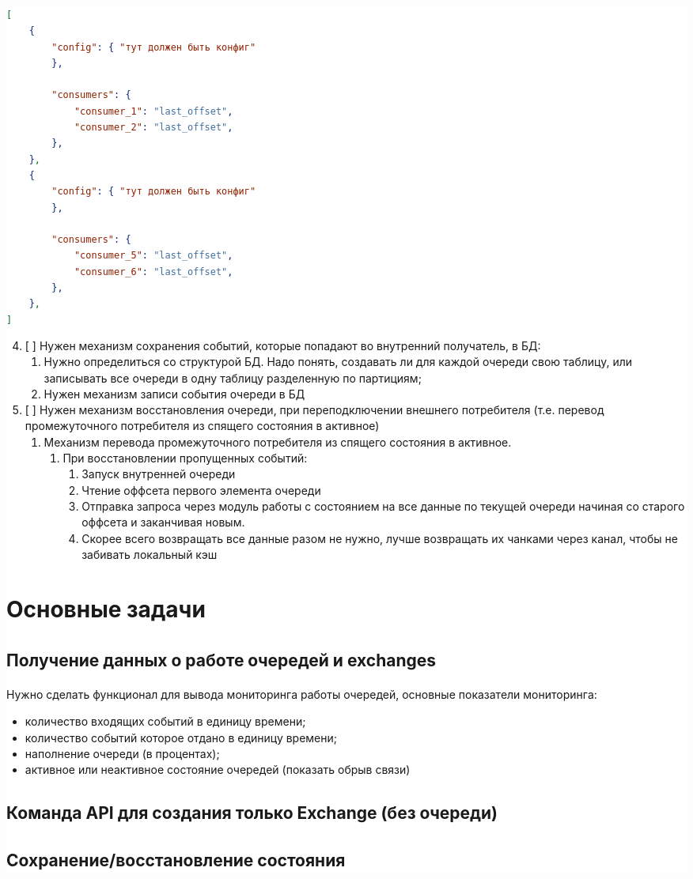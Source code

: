 ```json
[
	{
		"config": { "тут должен быть конфиг"
		},
		
		"consumers": {
			"consumer_1": "last_offset",
			"consumer_2": "last_offset",
		},
	},
	{
		"config": { "тут должен быть конфиг"
		},
		
		"consumers": {
			"consumer_5": "last_offset",
			"consumer_6": "last_offset",
		},
	},
]

```
4. [ ] Нужен механизм сохранения событий, которые попадают во внутренний получатель, в БД:
	1. Нужно определиться со структурой БД. Надо понять, создавать ли для каждой очереди свою таблицу, или записывать все очереди в одну таблицу разделенную по партициям;
	2. Нужен механизм записи события очереди в БД
5. [ ] Нужен механизм восстановления очереди, при переподключении внешнего потребителя (т.е. перевод промежуточного потребителя из спящего состояния в активное)
	1. Механизм перевода промежуточного потребителя из спящего состояния в активное. 
		1. При восстановлении пропущенных событий:
			1. Запуск внутренней очереди
			2. Чтение оффсета первого элемента очереди
			3. Отправка запроса через модуль работы с состоянием на все данные по текущей очереди начиная со старого оффсета и заканчивая новым.
			4. Скорее всего возвращать все данные разом не нужно, лучше возвращать их чанками через канал, чтобы не забивать локальный кэш

# Основные задачи

## Получение данных о работе очередей и exchanges
Нужно сделать функционал для вывода мониторинга работы очередей, основные показатели мониторинга:
- количество входящих событий в единицу времени;
- количество событий которое отдано в единицу времени;
- наполнение очереди (в процентах);
- активное или неактивное состояние очередей (показать обрыв связи)

## Команда API для создания только Exchange (без очереди)
## Сохранение/восстановление состояния 
